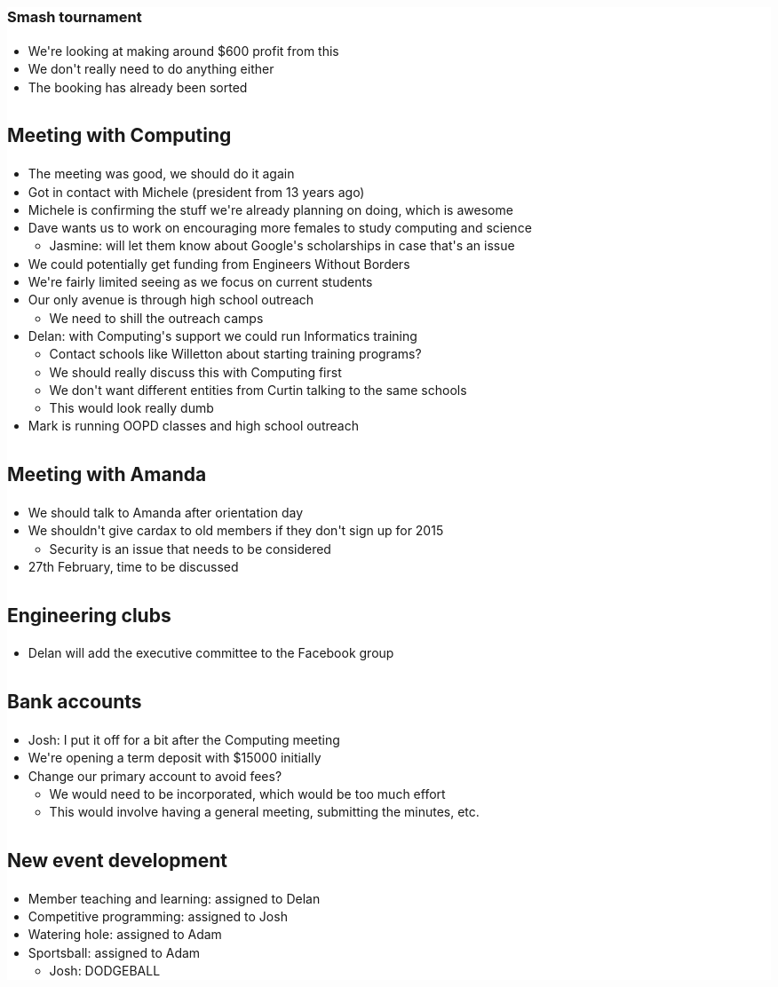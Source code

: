 ### Smash tournament

  * We're looking at making around $600 profit from this
  * We don't really need to do anything either
  * The booking has already been sorted

## Meeting with Computing

  * The meeting was good, we should do it again
  * Got in contact with Michele (president from 13 years ago)
  * Michele is confirming the stuff we're already planning on doing, which is awesome
  * Dave wants us to work on encouraging more females to study computing and science
    * Jasmine: will let them know about Google's scholarships in case that's an issue
  * We could potentially get funding from Engineers Without Borders
  * We're fairly limited seeing as we focus on current students
  * Our only avenue is through high school outreach
    * We need to shill the outreach camps
  * Delan: with Computing's support we could run Informatics training
    * Contact schools like Willetton about starting training programs?
    * We should really discuss this with Computing first
    * We don't want different entities from Curtin talking to the same schools
    * This would look really dumb
  * Mark is running OOPD classes and high school outreach

## Meeting with Amanda

  * We should talk to Amanda after orientation day
  * We shouldn't give cardax to old members if they don't sign up for 2015
    * Security is an issue that needs to be considered
  * 27th February, time to be discussed

## Engineering clubs

  * Delan will add the executive committee to the Facebook group

## Bank accounts

  * Josh: I put it off for a bit after the Computing meeting
  * We're opening a term deposit with $15000 initially
  * Change our primary account to avoid fees?
    * We would need to be incorporated, which would be too much effort
    * This would involve having a general meeting, submitting the minutes, etc.

## New event development

  * Member teaching and learning: assigned to Delan
  * Competitive programming: assigned to Josh
  * Watering hole: assigned to Adam
  * Sportsball: assigned to Adam
    * Josh: DODGEBALL
